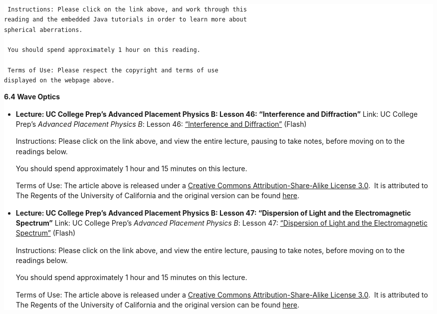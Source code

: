      Instructions: Please click on the link above, and work through this
    reading and the embedded Java tutorials in order to learn more about
    spherical aberrations.  
      
     You should spend approximately 1 hour on this reading.  
      
     Terms of Use: Please respect the copyright and terms of use
    displayed on the webpage above.

**6.4 Wave Optics** <span id="6.4"></span> 
-   **Lecture: UC College Prep’s Advanced Placement Physics B: Lesson
    46: “Interference and Diffraction”**
    Link: UC College Prep’s *Advanced Placement Physics B*: Lesson 46:
    [“Interference and
    Diffraction”](http://uccpbank.k12hsn.org/courses/APPhysicsBII/course%20files/multimedia/lesson46/lessonp.html)
    (Flash)  
      
     Instructions: Please click on the link above, and view the entire
    lecture, pausing to take notes, before moving on to the readings
    below.  
      
     You should spend approximately 1 hour and 15 minutes on this
    lecture.  
      
     Terms of Use: The article above is released under a [Creative
    Commons Attribution-Share-Alike License
    3.0](http://creativecommons.org/licenses/by-sa/3.0/).  It is
    attributed to The Regents of the University of California and the
    original version can be found
    [here](http://uccpbank.k12hsn.org/courses/APPhysicsBII/course%20files/multimedia/lesson46/lessonp.html).

-   **Lecture: UC College Prep’s Advanced Placement Physics B: Lesson
    47: “Dispersion of Light and the Electromagnetic Spectrum”**
    Link: UC College Prep’s *Advanced Placement Physics B*: Lesson 47:
    [“Dispersion of Light and the Electromagnetic
    Spectrum”](http://uccpbank.k12hsn.org/courses/APPhysicsBII/course%20files/multimedia/lesson47/lessonp.html)
    (Flash)  
      
     Instructions: Please click on the link above, and view the entire
    lecture, pausing to take notes, before moving on to the readings
    below.  
      
     You should spend approximately 1 hour and 15 minutes on this
    lecture.  
      
     Terms of Use: The article above is released under a [Creative
    Commons Attribution-Share-Alike License
    3.0](http://creativecommons.org/licenses/by-sa/3.0/).  It is
    attributed to The Regents of the University of California and the
    original version can be found
    [here](http://uccpbank.k12hsn.org/courses/APPhysicsBII/course%20files/multimedia/lesson47/lessonp.html).

